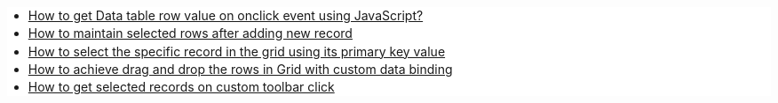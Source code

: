 * [How to get Data table row value on onclick event using JavaScript?](https://support.syncfusion.com/kb/article/10275/how-to-get-data-table-row-value-on-onclick-event-using-javascript)
* [How to maintain selected rows after adding new record](https://support.syncfusion.com/kb/article/10245/how-to-maintain-selected-rows-after-adding-new-record)
* [How to select the specific record in the grid using its primary key value](https://support.syncfusion.com/kb/article/10061/how-to-select-the-specific-record-in-the-grid-using-its-primary-key-value)
* [How to achieve drag and drop the rows in Grid with custom data binding](https://support.syncfusion.com/kb/11325/how-to-achieve-drag-and-drop-the-rows-in-grid-with-custom-data-binding)
* [How to get selected records on custom toolbar click](https://support.syncfusion.com/kb/11296/how-to-get-selected-records-on-custom-toolbar-click)